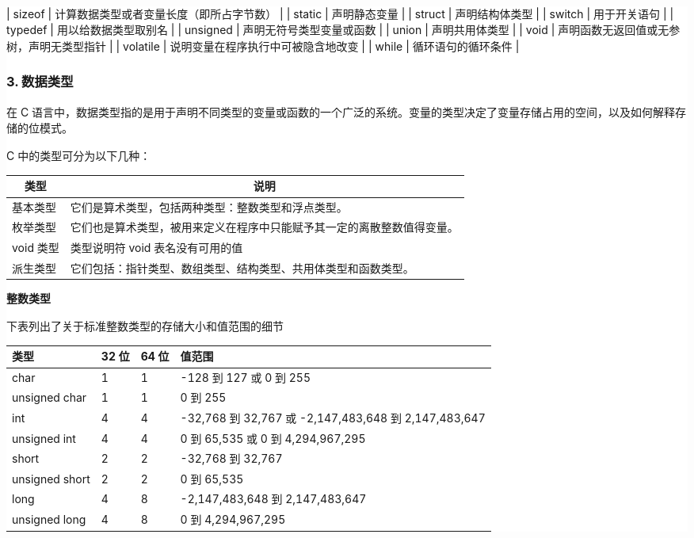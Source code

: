 | sizeof   | 计算数据类型或者变量长度（即所占字节数）         |
| static   | 声明静态变量                                     |
| struct   | 声明结构体类型                                   |
| switch   | 用于开关语句                                     |
| typedef  | 用以给数据类型取别名                             |
| unsigned | 声明无符号类型变量或函数                         |
| union    | 声明共用体类型                                   |
| void     | 声明函数无返回值或无参树，声明无类型指针         |
| volatile | 说明变量在程序执行中可被隐含地改变               |
| while    | 循环语句的循环条件                               |

### 3. 数据类型

在 C 语言中，数据类型指的是用于声明不同类型的变量或函数的一个广泛的系统。变量的类型决定了变量存储占用的空间，以及如何解释存储的位模式。

C 中的类型可分为以下几种：

| 类型      | 说明                                                         |
| --------- | ------------------------------------------------------------ |
| 基本类型  | 它们是算术类型，包括两种类型：整数类型和浮点类型。           |
| 枚举类型  | 它们也是算术类型，被用来定义在程序中只能赋予其一定的离散整数值得变量。 |
| void 类型 | 类型说明符 void 表名没有可用的值                             |
| 派生类型  | 它们包括：指针类型、数组类型、结构类型、共用体类型和函数类型。 |

**整数类型**

下表列出了关于标准整数类型的存储大小和值范围的细节

| 类型           | 32 位 | 64  位 | 值范围                                               |
| :------------- | :---- | ------ | :--------------------------------------------------- |
| char           | 1     | 1      | -128 到 127 或 0 到 255                              |
| unsigned char  | 1     | 1      | 0 到 255                                             |
| int            | 4     | 4      | -32,768 到 32,767 或 -2,147,483,648 到 2,147,483,647 |
| unsigned int   | 4     | 4      | 0 到 65,535 或 0 到 4,294,967,295                    |
| short          | 2     | 2      | -32,768 到 32,767                                    |
| unsigned short | 2     | 2      | 0 到 65,535                                          |
| long           | 4     | 8      | -2,147,483,648 到 2,147,483,647                      |
| unsigned long  | 4     | 8      | 0 到 4,294,967,295                                   |
